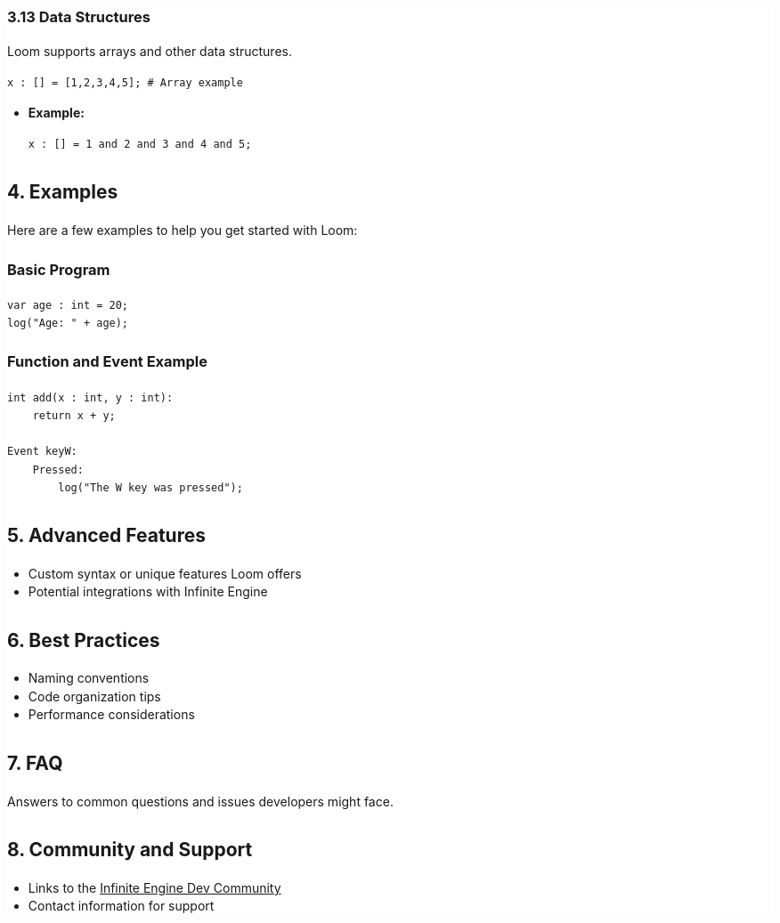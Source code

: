 ### **3.13 Data Structures**
Loom supports arrays and other data structures.

```loom
x : [] = [1,2,3,4,5]; # Array example
```

- **Example:**
  ```loom
  x : [] = 1 and 2 and 3 and 4 and 5;
  ```

## **4. Examples**
Here are a few examples to help you get started with Loom:

### **Basic Program**
```loom
var age : int = 20;
log("Age: " + age);
```

### **Function and Event Example**
```loom
int add(x : int, y : int):
    return x + y;

Event keyW:
    Pressed:
        log("The W key was pressed");
```

## **5. Advanced Features**
- Custom syntax or unique features Loom offers
- Potential integrations with Infinite Engine

## **6. Best Practices**
- Naming conventions
- Code organization tips
- Performance considerations

## **7. FAQ**
Answers to common questions and issues developers might face.

## **8. Community and Support**
- Links to the [Infinite Engine Dev Community](https://www.reddit.com/r/InfiniteEngineDev/)
- Contact information for support
